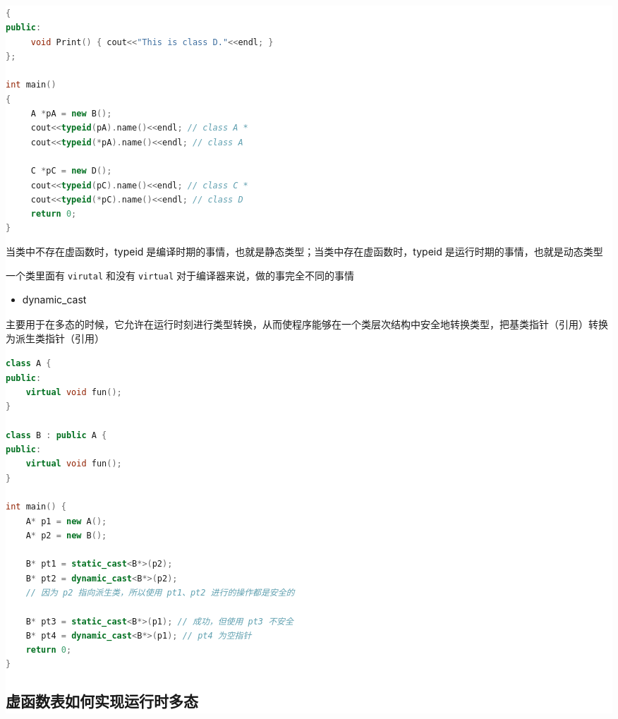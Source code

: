 ```cpp
{
public:
     void Print() { cout<<"This is class D."<<endl; }
};

int main()
{
     A *pA = new B();
     cout<<typeid(pA).name()<<endl; // class A *
     cout<<typeid(*pA).name()<<endl; // class A

     C *pC = new D();
     cout<<typeid(pC).name()<<endl; // class C *
     cout<<typeid(*pC).name()<<endl; // class D
     return 0;
}
```

当类中不存在虚函数时，typeid 是编译时期的事情，也就是静态类型；当类中存在虚函数时，typeid 是运行时期的事情，也就是动态类型

一个类里面有 `virutal` 和没有 `virtual` 对于编译器来说，做的事完全不同的事情

- dynamic_cast

主要用于在多态的时候，它允许在运行时刻进行类型转换，从而使程序能够在一个类层次结构中安全地转换类型，把基类指针（引用）转换为派生类指针（引用）

```cpp
class A {
public:
    virtual void fun();
}

class B : public A {
public:
    virtual void fun();
}

int main() {
    A* p1 = new A();
    A* p2 = new B();

    B* pt1 = static_cast<B*>(p2); 
    B* pt2 = dynamic_cast<B*>(p2); 
    // 因为 p2 指向派生类，所以使用 pt1、pt2 进行的操作都是安全的

    B* pt3 = static_cast<B*>(p1); // 成功，但使用 pt3 不安全
    B* pt4 = dynamic_cast<B*>(p1); // pt4 为空指针
    return 0;
}
```

## 虚函数表如何实现运行时多态
